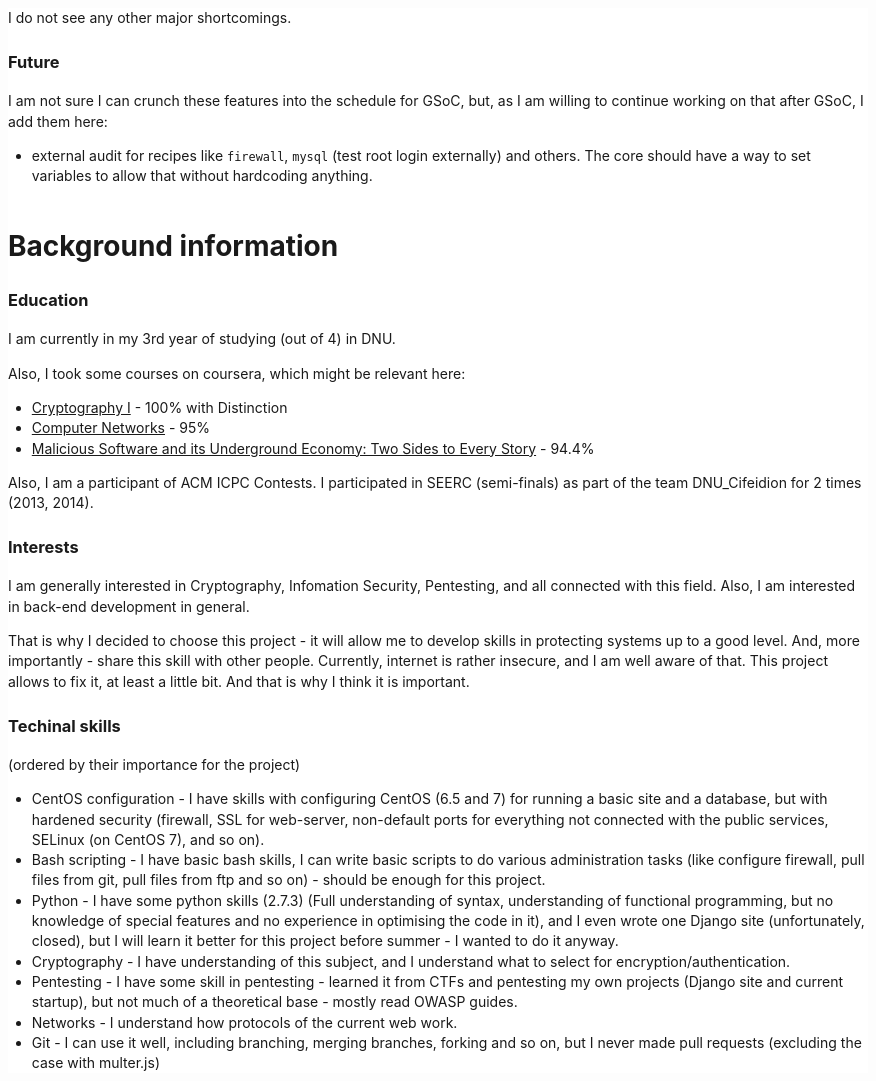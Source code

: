 I do not see any other major shortcomings.

### Future

I am not sure I can crunch these features into the schedule for GSoC, but, as I am willing to continue working on that after GSoC, I add them here:

+ external audit for recipes like ```firewall```, ```mysql``` (test root login externally) and others. The core should have a way to set variables to allow that without hardcoding anything.

# Background information

### Education

I am currently in my 3rd year of studying (out of 4) in DNU.

Also, I took some courses on coursera, which might be relevant here:
+ [Cryptography I](https://www.coursera.org/course/crypto) - 100% with Distinction
+ [Computer Networks](https://www.coursera.org/course/comnetworks) - 95%
+ [Malicious Software and its Underground Economy: Two Sides to Every Story](https://www.coursera.org/course/malsoftware) - 94.4%

Also, I am a participant of ACM ICPC Contests. I participated in SEERC (semi-finals) as part of the team DNU_Cifeidion for 2 times (2013, 2014).

### Interests

I am generally interested in Cryptography, Infomation Security, Pentesting, and all connected with this field.
Also, I am interested in back-end development in general. 

That is why I decided to choose this project - it will allow me to develop skills in protecting systems up to a good level. And, more importantly - share this skill with other people. Currently, internet is rather insecure, and I am well aware of that. This project allows to fix it, at least a little bit. And that is why I think it is important.

### Techinal skills
(ordered by their importance for the project)
+ CentOS configuration - I have skills with configuring CentOS (6.5 and 7) for running a basic site and a database, but with hardened security (firewall, SSL for web-server, non-default ports for everything not connected with the public services, SELinux (on CentOS 7), and so on).
+ Bash scripting - I have basic bash skills, I can write basic scripts to do various administration tasks (like configure firewall, pull files from git, pull files from ftp and so on) - should be enough for this project.
+ Python - I have some python skills (2.7.3) (Full understanding of syntax, understanding of functional programming, but no knowledge of special features and no experience in optimising the code in it), and I even wrote one Django site (unfortunately, closed), but I will learn it better for this project before summer - I wanted to do it anyway.
+ Cryptography - I have understanding of this subject, and I understand what to select for encryption/authentication. 
+ Pentesting - I have some skill in pentesting - learned it from CTFs and pentesting my own projects (Django site and current startup), but not much of a theoretical base - mostly read OWASP guides.
+ Networks - I understand how protocols of the current web work.
+ Git - I can use it well, including branching, merging branches, forking and so on, but I never made pull requests (excluding the case with multer.js)
